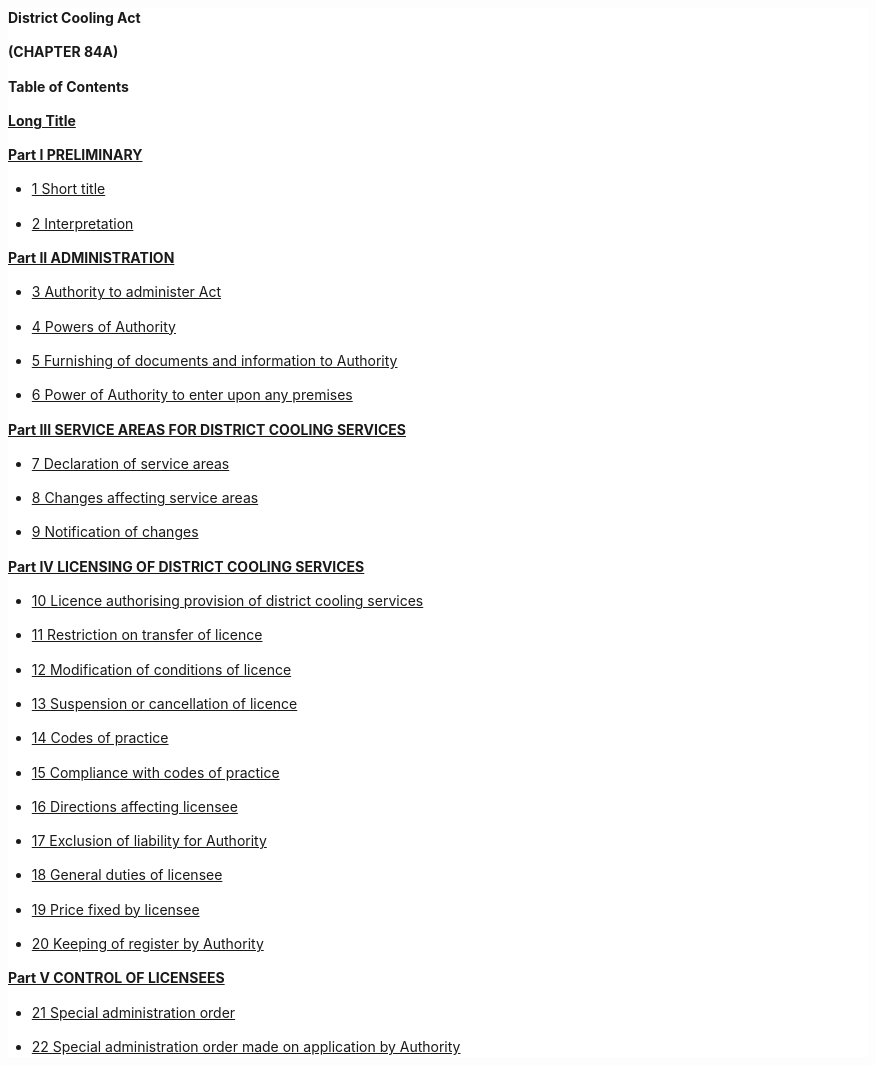 **District Cooling Act**

**(CHAPTER 84A)**

**Table of Contents**

[**Long Title**](#District-Cooling-Act)

[**Part I PRELIMINARY**](#Part-I)

- [1 Short title](#Short-title)

- [2 Interpretation](#Interpretation)

[**Part II ADMINISTRATION**](#Part-II)

- [3 Authority to administer Act](#Authority-to-administer-Act)

- [4 Powers of Authority](#Powers-of-Authority)

- [5 Furnishing of documents and information to Authority](#Furnishing-of-documents-and-information-to-Authority)

- [6 Power of Authority to enter upon any premises](#Power-of-Authority-to-enter-upon-any-premises)

[**Part III SERVICE AREAS FOR DISTRICT COOLING SERVICES**](#Part-III)

- [7 Declaration of service areas](#Declaration-of-service-areas)

- [8 Changes affecting service areas](#Changes-affecting-service-areas)

- [9 Notification of changes](#Notification-of-changes)

[**Part IV LICENSING OF DISTRICT COOLING SERVICES**](#Part-IV)

- [10 Licence authorising provision of district cooling services](#Licence-authorising-provision-of-district-cooling-services)

- [11 Restriction on transfer of licence](#Restriction-on-transfer-of-licence)

- [12 Modification of conditions of licence](#Modification-of-conditions-of-licence)

- [13 Suspension or cancellation of licence](#Suspension-or-cancellation-of-licence)

- [14 Codes of practice](#Codes-of-practice)

- [15 Compliance with codes of practice](#Compliance-with-codes-of-practice)

- [16 Directions affecting licensee](#Directions-affecting-licensee)

- [17 Exclusion of liability for Authority](#Exclusion-of-liability-for-Authority)

- [18 General duties of licensee](#General-duties-of-licensee)

- [19 Price fixed by licensee](#Price-fixed-by-licensee)

- [20 Keeping of register by Authority](#Keeping-of-register-by-Authority)

[**Part V CONTROL OF LICENSEES**](#Part-V)

- [21 Special administration order](#Special-administration-order)

- [22 Special administration order made on application by Authority](#Special-administration-order-made-on-application-by-Authority)
